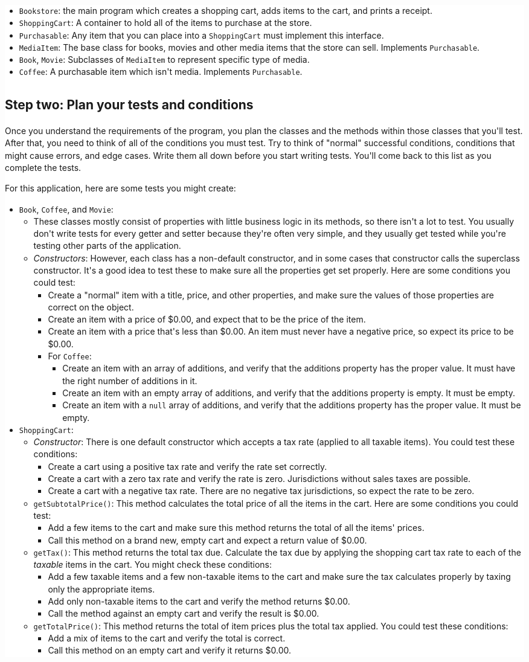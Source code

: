 * `Bookstore`: the main program which creates a shopping cart, adds items to the cart, and prints a receipt.
* `ShoppingCart`: A container to hold all of the items to purchase at the store.
* `Purchasable`: Any item that you can place into a `ShoppingCart` must implement this interface.
* `MediaItem`: The base class for books, movies and other media items that the store can sell. Implements `Purchasable`.
* `Book`, `Movie`: Subclasses of `MediaItem` to represent specific type of media.
* `Coffee`: A purchasable item which isn't media. Implements `Purchasable`.

## Step two: Plan your tests and conditions

Once you understand the requirements of the program, you plan the classes and the methods within those classes that you'll test. After that, you need to think of all of the conditions you must test. Try to think of "normal" successful conditions, conditions that might cause errors, and edge cases. Write them all down before you start writing tests. You'll come back to this list as you complete the tests.

For this application, here are some tests you might create:

* `Book`, `Coffee`, and `Movie`:
  * These classes mostly consist of properties with little business logic in its methods, so there isn't a lot to test. You usually don't write tests for every getter and setter because they're often very simple, and they usually get tested while you're testing other parts of the application.
  * _Constructors_: However, each class has a non-default constructor, and in some cases that constructor calls the superclass constructor. It's a good idea to test these to make sure all the properties get set properly. Here are some conditions you could test:
    * Create a "normal" item with a title, price, and other properties, and make sure the values of those properties are correct on the object.
    * Create an item with a price of $0.00, and expect that to be the price of the item.
    * Create an item with a price that's less than $0.00. An item must never have a negative price, so expect its price to be $0.00.
    * For `Coffee`:
      * Create an item with an array of additions, and verify that the additions property has the proper value. It must have the right number of additions in it.
      * Create an item with an empty array of additions, and verify that the additions property is empty. It must be empty.
      * Create an item with a `null` array of additions, and verify that the additions property has the proper value. It must be empty.
* `ShoppingCart`:
  * _Constructor_: There is one default constructor which accepts a tax rate (applied to all taxable items). You could test these conditions:
    * Create a cart using a positive tax rate and verify the rate set correctly.
    * Create a cart with a zero tax rate and verify the rate is zero. Jurisdictions without sales taxes are possible.
    * Create a cart with a negative tax rate. There are no negative tax jurisdictions, so expect the rate to be zero.
  * `getSubtotalPrice()`: This method calculates the total price of all the items in the cart. Here are some conditions you could test:
    * Add a few items to the cart and make sure this method returns the total of all the items' prices.
    * Call this method on a brand new, empty cart and expect a return value of $0.00.
  * `getTax()`: This method returns the total tax due. Calculate the tax due by applying the shopping cart tax rate to each of the _taxable_ items in the cart. You might check these conditions:
    * Add a few taxable items and a few non-taxable items to the cart and make sure the tax calculates properly by taxing only the appropriate items.
    * Add only non-taxable items to the cart and verify the method returns $0.00.
    * Call the method against an empty cart and verify the result is $0.00.
  * `getTotalPrice()`: This method returns the total of item prices plus the total tax applied. You could test these conditions:
    * Add a mix of items to the cart and verify the total is correct.
    * Call this method on an empty cart and verify it returns $0.00.
